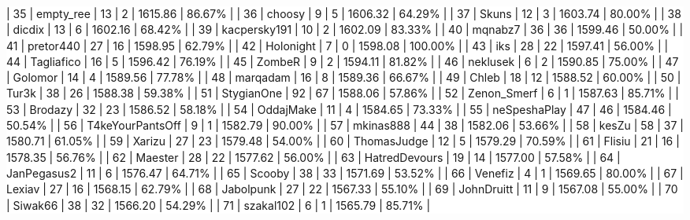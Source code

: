 |  35 | empty_ree           |     13 |        2 | 1615.86 |      86.67% |
|  36 | choosy              |      9 |        5 | 1606.32 |      64.29% |
|  37 | Skuns               |     12 |        3 | 1603.74 |      80.00% |
|  38 | dicdix              |     13 |        6 | 1602.16 |      68.42% |
|  39 | kacpersky191        |     10 |        2 | 1602.09 |      83.33% |
|  40 | mqnabz7             |     36 |       36 | 1599.46 |      50.00% |
|  41 | pretor440           |     27 |       16 | 1598.95 |      62.79% |
|  42 | Holonight           |      7 |        0 | 1598.08 |     100.00% |
|  43 | iks                 |     28 |       22 | 1597.41 |      56.00% |
|  44 | Tagliafico          |     16 |        5 | 1596.42 |      76.19% |
|  45 | ZombeR              |      9 |        2 | 1594.11 |      81.82% |
|  46 | neklusek            |      6 |        2 | 1590.85 |      75.00% |
|  47 | Golomor             |     14 |        4 | 1589.56 |      77.78% |
|  48 | marqadam            |     16 |        8 | 1589.36 |      66.67% |
|  49 | Chleb               |     18 |       12 | 1588.52 |      60.00% |
|  50 | Tur3k               |     38 |       26 | 1588.38 |      59.38% |
|  51 | StygianOne          |     92 |       67 | 1588.06 |      57.86% |
|  52 | Zenon_Smerf         |      6 |        1 | 1587.63 |      85.71% |
|  53 | Brodazy             |     32 |       23 | 1586.52 |      58.18% |
|  54 | OddajMake           |     11 |        4 | 1584.65 |      73.33% |
|  55 | neSpeshaPlay        |     47 |       46 | 1584.46 |      50.54% |
|  56 | T4keYourPantsOff    |      9 |        1 | 1582.79 |      90.00% |
|  57 | mkinas888           |     44 |       38 | 1582.06 |      53.66% |
|  58 | kesZu               |     58 |       37 | 1580.71 |      61.05% |
|  59 | Xarizu              |     27 |       23 | 1579.48 |      54.00% |
|  60 | ThomasJudge         |     12 |        5 | 1579.29 |      70.59% |
|  61 | Flisiu              |     21 |       16 | 1578.35 |      56.76% |
|  62 | Maester             |     28 |       22 | 1577.62 |      56.00% |
|  63 | HatredDevours       |     19 |       14 | 1577.00 |      57.58% |
|  64 | JanPegasus2         |     11 |        6 | 1576.47 |      64.71% |
|  65 | Scooby              |     38 |       33 | 1571.69 |      53.52% |
|  66 | Venefiz             |      4 |        1 | 1569.65 |      80.00% |
|  67 | Lexiav              |     27 |       16 | 1568.15 |      62.79% |
|  68 | Jabolpunk           |     27 |       22 | 1567.33 |      55.10% |
|  69 | JohnDruitt          |     11 |        9 | 1567.08 |      55.00% |
|  70 | Siwak66             |     38 |       32 | 1566.20 |      54.29% |
|  71 | szakal102           |      6 |        1 | 1565.79 |      85.71% |